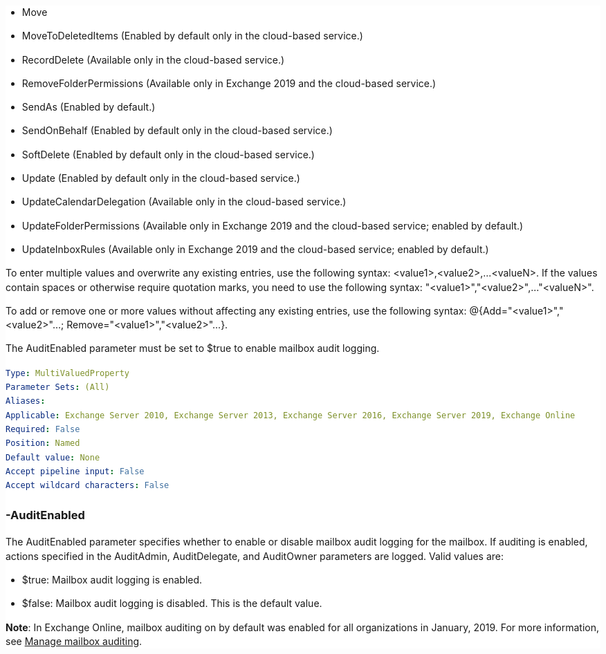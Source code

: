 - Move

- MoveToDeletedItems (Enabled by default only in the cloud-based service.)

- RecordDelete (Available only in the cloud-based service.)

- RemoveFolderPermissions (Available only in Exchange 2019 and the cloud-based service.)

- SendAs (Enabled by default.)

- SendOnBehalf (Enabled by default only in the cloud-based service.)

- SoftDelete (Enabled by default only in the cloud-based service.)

- Update (Enabled by default only in the cloud-based service.)

- UpdateCalendarDelegation (Available only in the cloud-based service.)

- UpdateFolderPermissions (Available only in Exchange 2019 and the cloud-based service; enabled by default.)

- UpdateInboxRules (Available only in Exchange 2019 and the cloud-based service; enabled by default.)

To enter multiple values and overwrite any existing entries, use the following syntax: \<value1\>,\<value2\>,...\<valueN\>. If the values contain spaces or otherwise require quotation marks, you need to use the following syntax: "\<value1\>","\<value2\>",..."\<valueN\>".

To add or remove one or more values without affecting any existing entries, use the following syntax: @{Add="\<value1\>","\<value2\>"...; Remove="\<value1\>","\<value2\>"...}.

The AuditEnabled parameter must be set to $true to enable mailbox audit logging.

```yaml
Type: MultiValuedProperty
Parameter Sets: (All)
Aliases:
Applicable: Exchange Server 2010, Exchange Server 2013, Exchange Server 2016, Exchange Server 2019, Exchange Online
Required: False
Position: Named
Default value: None
Accept pipeline input: False
Accept wildcard characters: False
```

### -AuditEnabled
The AuditEnabled parameter specifies whether to enable or disable mailbox audit logging for the mailbox. If auditing is enabled, actions specified in the AuditAdmin, AuditDelegate, and AuditOwner parameters are logged. Valid values are:

- $true: Mailbox audit logging is enabled.

- $false: Mailbox audit logging is disabled. This is the default value.

**Note**: In Exchange Online, mailbox auditing on by default was enabled for all organizations in January, 2019. For more information, see [Manage mailbox auditing](https://docs.microsoft.com/office365/securitycompliance/enable-mailbox-auditing).
